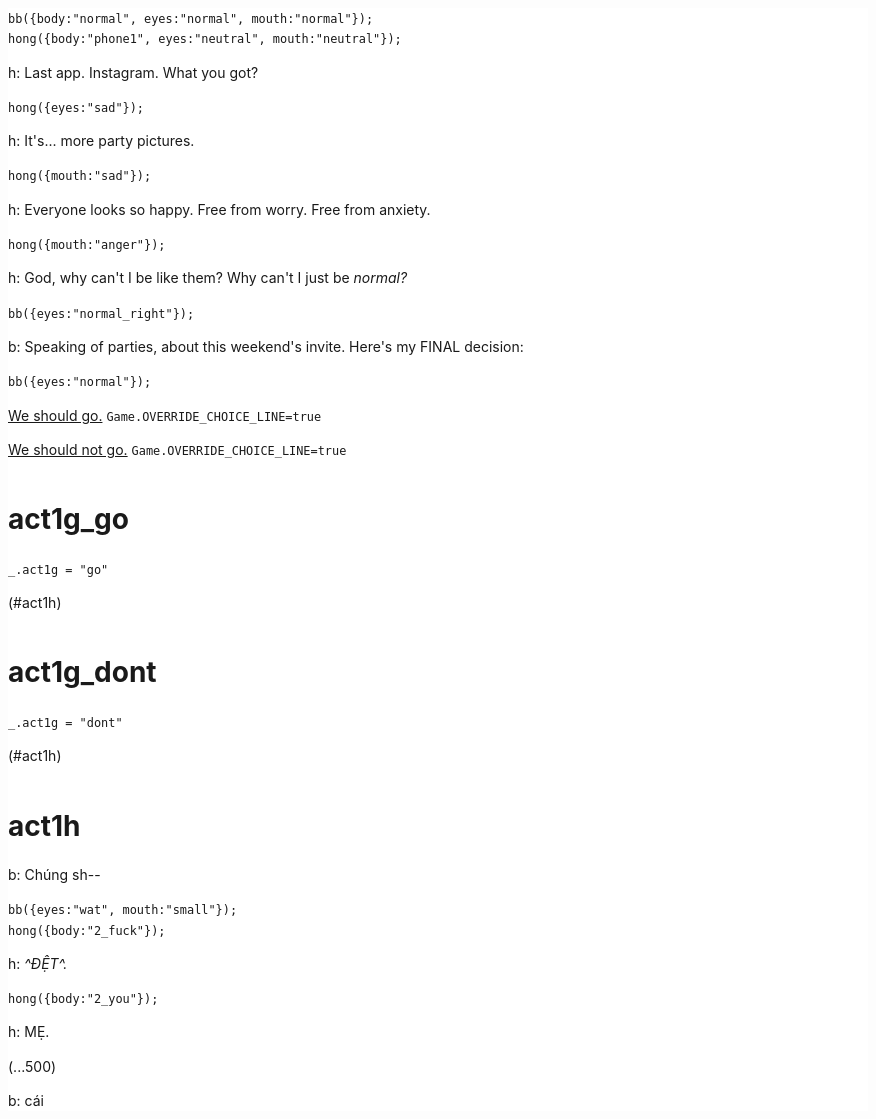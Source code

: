 ```
bb({body:"normal", eyes:"normal", mouth:"normal"});
hong({body:"phone1", eyes:"neutral", mouth:"neutral"});
```

h: Last app. Instagram. What you got?

`hong({eyes:"sad"});`

h: It's... more party pictures.

`hong({mouth:"sad"});`

h: Everyone looks so happy. Free from worry. Free from anxiety.

`hong({mouth:"anger"});`

h: God, why can't I be like them? Why can't I just be *normal?*

`bb({eyes:"normal_right"});`

b: Speaking of parties, about this weekend's invite. Here's my FINAL decision:

`bb({eyes:"normal"});`

[We should go.](#act1g_go) `Game.OVERRIDE_CHOICE_LINE=true`

[We should not go.](#act1g_dont) `Game.OVERRIDE_CHOICE_LINE=true`

# act1g_go

`_.act1g = "go"`

(#act1h)

# act1g_dont

`_.act1g = "dont"`

(#act1h)

# act1h

b: Chúng  sh--

```
bb({eyes:"wat", mouth:"small"});
hong({body:"2_fuck"});
```

h: *^ĐỆT^.*

`hong({body:"2_you"});`

h: MẸ.

(...500)

b: cái
